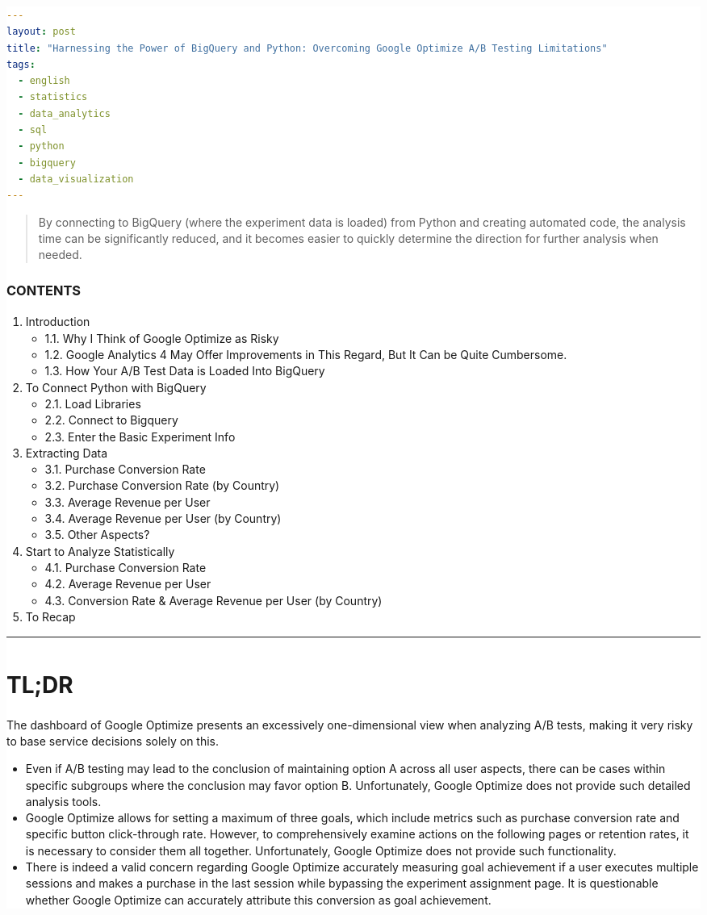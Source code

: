 ```yaml
---
layout: post
title: "Harnessing the Power of BigQuery and Python: Overcoming Google Optimize A/B Testing Limitations"
tags:
  - english
  - statistics
  - data_analytics
  - sql
  - python
  - bigquery
  - data_visualization
---
```


> By connecting to BigQuery (where the experiment data is loaded) from Python and creating automated code, the analysis time can be significantly reduced, and it becomes easier to quickly determine the direction for further analysis when needed.

### CONTENTS
1. Introduction
    - 1.1. Why I Think of Google Optimize as Risky
    - 1.2. Google Analytics 4 May Offer Improvements in This Regard, But It Can be Quite Cumbersome.
    - 1.3. How Your A/B Test Data is Loaded Into BigQuery
2. To Connect Python with BigQuery
	- 2.1. Load Libraries
	- 2.2. Connect to Bigquery
	- 2.3. Enter the Basic Experiment Info
3. Extracting Data
    - 3.1. Purchase Conversion Rate
    - 3.2. Purchase Conversion Rate (by Country)
    - 3.3. Average Revenue per User
    - 3.4. Average Revenue per User (by Country)
    - 3.5. Other Aspects?
4. Start to Analyze Statistically
    - 4.1. Purchase Conversion Rate
    - 4.2. Average Revenue per User
    - 4.3. Conversion Rate & Average Revenue per User (by Country)
5. To Recap

---

# TL;DR

The dashboard of Google Optimize presents an excessively one-dimensional view when analyzing A/B tests, making it very risky to base service decisions solely on this.
-   Even if A/B testing may lead to the conclusion of maintaining option A across all user aspects, there can be cases within specific subgroups where the conclusion may favor option B. Unfortunately, Google Optimize does not provide such detailed analysis tools.
-   Google Optimize allows for setting a maximum of three goals, which include metrics such as purchase conversion rate and specific button click-through rate. However, to comprehensively examine actions on the following pages or retention rates, it is necessary to consider them all together. Unfortunately, Google Optimize does not provide such functionality.
-   There is indeed a valid concern regarding Google Optimize accurately measuring goal achievement if a user executes multiple sessions and makes a purchase in the last session while bypassing the experiment assignment page. It is questionable whether Google Optimize can accurately attribute this conversion as goal achievement.
